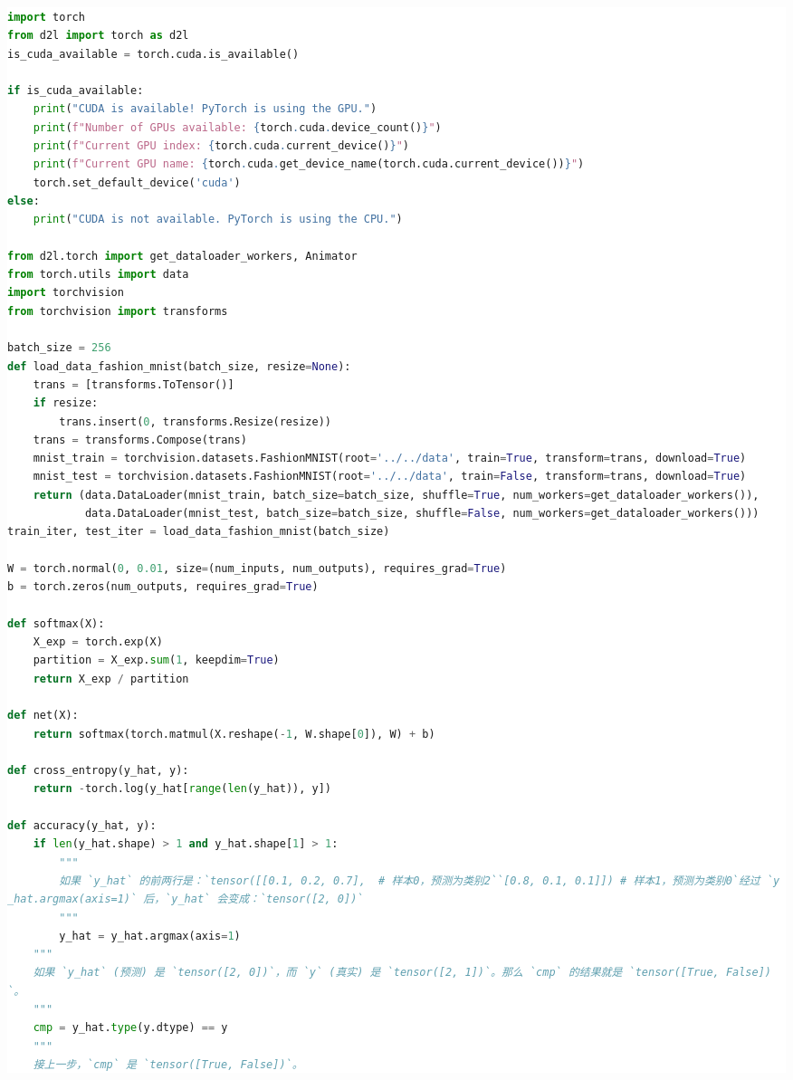 
```py
import torch
from d2l import torch as d2l
is_cuda_available = torch.cuda.is_available()

if is_cuda_available:
    print("CUDA is available! PyTorch is using the GPU.")
    print(f"Number of GPUs available: {torch.cuda.device_count()}")
    print(f"Current GPU index: {torch.cuda.current_device()}")
    print(f"Current GPU name: {torch.cuda.get_device_name(torch.cuda.current_device())}")
    torch.set_default_device('cuda')
else:
    print("CUDA is not available. PyTorch is using the CPU.")

from d2l.torch import get_dataloader_workers, Animator
from torch.utils import data
import torchvision
from torchvision import transforms

batch_size = 256
def load_data_fashion_mnist(batch_size, resize=None):
    trans = [transforms.ToTensor()]
    if resize:
        trans.insert(0, transforms.Resize(resize))
    trans = transforms.Compose(trans)
    mnist_train = torchvision.datasets.FashionMNIST(root='../../data', train=True, transform=trans, download=True)
    mnist_test = torchvision.datasets.FashionMNIST(root='../../data', train=False, transform=trans, download=True)
    return (data.DataLoader(mnist_train, batch_size=batch_size, shuffle=True, num_workers=get_dataloader_workers()),
            data.DataLoader(mnist_test, batch_size=batch_size, shuffle=False, num_workers=get_dataloader_workers()))
train_iter, test_iter = load_data_fashion_mnist(batch_size)

W = torch.normal(0, 0.01, size=(num_inputs, num_outputs), requires_grad=True)
b = torch.zeros(num_outputs, requires_grad=True)

def softmax(X):
    X_exp = torch.exp(X)
    partition = X_exp.sum(1, keepdim=True)
    return X_exp / partition

def net(X):
    return softmax(torch.matmul(X.reshape(-1, W.shape[0]), W) + b)

def cross_entropy(y_hat, y):
    return -torch.log(y_hat[range(len(y_hat)), y])

def accuracy(y_hat, y):
    if len(y_hat.shape) > 1 and y_hat.shape[1] > 1:
        """
        如果 `y_hat` 的前两行是：`tensor([[0.1, 0.2, 0.7],  # 样本0，预测为类别2``[0.8, 0.1, 0.1]]) # 样本1，预测为类别0`经过 `y_hat.argmax(axis=1)` 后，`y_hat` 会变成：`tensor([2, 0])`
        """
        y_hat = y_hat.argmax(axis=1)
    """
    如果 `y_hat` (预测) 是 `tensor([2, 0])`，而 `y` (真实) 是 `tensor([2, 1])`。那么 `cmp` 的结果就是 `tensor([True, False])`。
    """
    cmp = y_hat.type(y.dtype) == y
    """
    接上一步，`cmp` 是 `tensor([True, False])`。
```